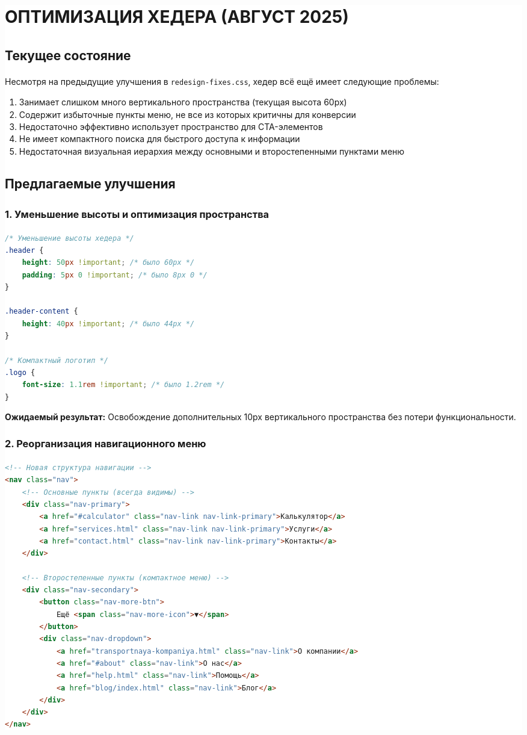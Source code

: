 # ОПТИМИЗАЦИЯ ХЕДЕРА (АВГУСТ 2025)

## Текущее состояние

Несмотря на предыдущие улучшения в `redesign-fixes.css`, хедер всё ещё имеет следующие проблемы:

1. Занимает слишком много вертикального пространства (текущая высота 60px)
2. Содержит избыточные пункты меню, не все из которых критичны для конверсии
3. Недостаточно эффективно использует пространство для CTA-элементов
4. Не имеет компактного поиска для быстрого доступа к информации
5. Недостаточная визуальная иерархия между основными и второстепенными пунктами меню

## Предлагаемые улучшения

### 1. Уменьшение высоты и оптимизация пространства

```css
/* Уменьшение высоты хедера */
.header {
    height: 50px !important; /* было 60px */
    padding: 5px 0 !important; /* было 8px 0 */
}

.header-content {
    height: 40px !important; /* было 44px */
}

/* Компактный логотип */
.logo {
    font-size: 1.1rem !important; /* было 1.2rem */
}
```

**Ожидаемый результат:** Освобождение дополнительных 10px вертикального пространства без потери функциональности.

### 2. Реорганизация навигационного меню

```html
<!-- Новая структура навигации -->
<nav class="nav">
    <!-- Основные пункты (всегда видимы) -->
    <div class="nav-primary">
        <a href="#calculator" class="nav-link nav-link-primary">Калькулятор</a>
        <a href="services.html" class="nav-link nav-link-primary">Услуги</a>
        <a href="contact.html" class="nav-link nav-link-primary">Контакты</a>
    </div>
    
    <!-- Второстепенные пункты (компактное меню) -->
    <div class="nav-secondary">
        <button class="nav-more-btn">
            Ещё <span class="nav-more-icon">▼</span>
        </button>
        <div class="nav-dropdown">
            <a href="transportnaya-kompaniya.html" class="nav-link">О компании</a>
            <a href="#about" class="nav-link">О нас</a>
            <a href="help.html" class="nav-link">Помощь</a>
            <a href="blog/index.html" class="nav-link">Блог</a>
        </div>
    </div>
</nav>
```

